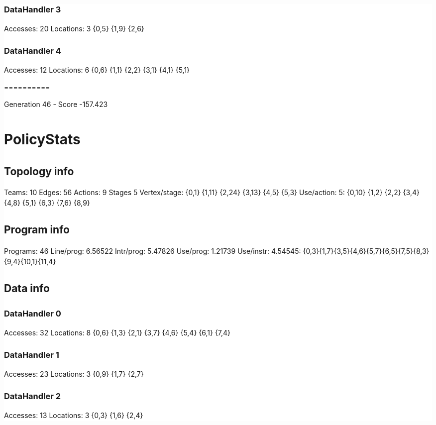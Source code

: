 ### DataHandler 3
Accesses:	20
Locations:	3
{0,5} {1,9} {2,6} 

### DataHandler 4
Accesses:	12
Locations:	6
{0,6} {1,1} {2,2} {3,1} {4,1} {5,1} 


==========

Generation 46 - Score -157.423

# PolicyStats
## Topology info
Teams:		10
Edges:		56
Actions:	9
Stages		5
Vertex/stage:	{0,1} {1,11} {2,24} {3,13} {4,5} {5,3} 
Use/action:	5: {0,10} {1,2} {2,2} {3,4} {4,8} {5,1} {6,3} {7,6} {8,9} 

## Program info
Programs:	46
Line/prog:	6.56522
Intr/prog:	5.47826
Use/prog:	1.21739
Use/instr:	4.54545: {0,3}{1,7}{3,5}{4,6}{5,7}{6,5}{7,5}{8,3}{9,4}{10,1}{11,4}

## Data info

### DataHandler 0
Accesses:	32
Locations:	8
{0,6} {1,3} {2,1} {3,7} {4,6} {5,4} {6,1} {7,4} 

### DataHandler 1
Accesses:	23
Locations:	3
{0,9} {1,7} {2,7} 

### DataHandler 2
Accesses:	13
Locations:	3
{0,3} {1,6} {2,4} 
